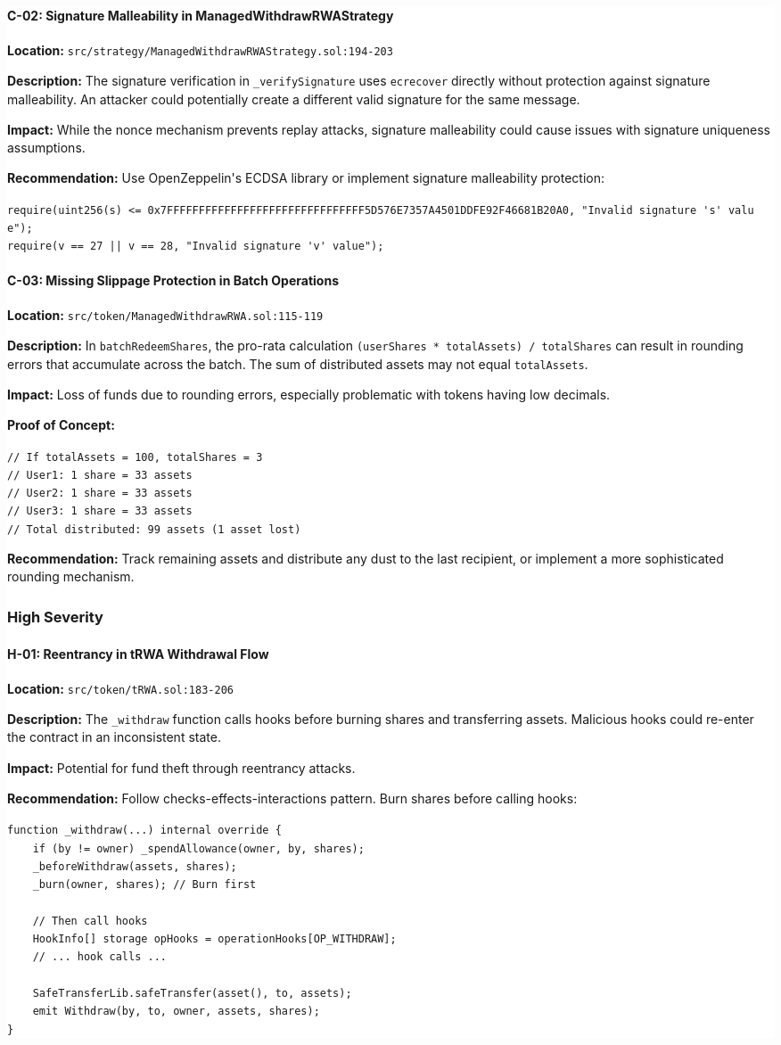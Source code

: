 #### C-02: Signature Malleability in ManagedWithdrawRWAStrategy

**Location:** `src/strategy/ManagedWithdrawRWAStrategy.sol:194-203`

**Description:** The signature verification in `_verifySignature` uses `ecrecover` directly without protection against signature malleability. An attacker could potentially create a different valid signature for the same message.

**Impact:** While the nonce mechanism prevents replay attacks, signature malleability could cause issues with signature uniqueness assumptions.

**Recommendation:** Use OpenZeppelin's ECDSA library or implement signature malleability protection:
```solidity
require(uint256(s) <= 0x7FFFFFFFFFFFFFFFFFFFFFFFFFFFFFFF5D576E7357A4501DDFE92F46681B20A0, "Invalid signature 's' value");
require(v == 27 || v == 28, "Invalid signature 'v' value");
```

#### C-03: Missing Slippage Protection in Batch Operations

**Location:** `src/token/ManagedWithdrawRWA.sol:115-119`

**Description:** In `batchRedeemShares`, the pro-rata calculation `(userShares * totalAssets) / totalShares` can result in rounding errors that accumulate across the batch. The sum of distributed assets may not equal `totalAssets`.

**Impact:** Loss of funds due to rounding errors, especially problematic with tokens having low decimals.

**Proof of Concept:**
```solidity
// If totalAssets = 100, totalShares = 3
// User1: 1 share = 33 assets
// User2: 1 share = 33 assets  
// User3: 1 share = 33 assets
// Total distributed: 99 assets (1 asset lost)
```

**Recommendation:** Track remaining assets and distribute any dust to the last recipient, or implement a more sophisticated rounding mechanism.

### High Severity

#### H-01: Reentrancy in tRWA Withdrawal Flow

**Location:** `src/token/tRWA.sol:183-206`

**Description:** The `_withdraw` function calls hooks before burning shares and transferring assets. Malicious hooks could re-enter the contract in an inconsistent state.

**Impact:** Potential for fund theft through reentrancy attacks.

**Recommendation:** Follow checks-effects-interactions pattern. Burn shares before calling hooks:
```solidity
function _withdraw(...) internal override {
    if (by != owner) _spendAllowance(owner, by, shares);
    _beforeWithdraw(assets, shares);
    _burn(owner, shares); // Burn first
    
    // Then call hooks
    HookInfo[] storage opHooks = operationHooks[OP_WITHDRAW];
    // ... hook calls ...
    
    SafeTransferLib.safeTransfer(asset(), to, assets);
    emit Withdraw(by, to, owner, assets, shares);
}
```
